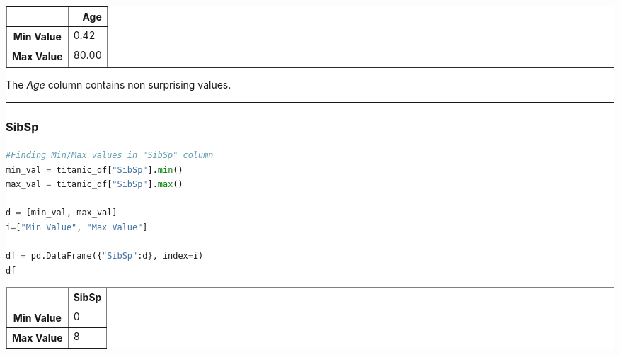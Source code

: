 


<div>
<table border="1" class="dataframe">
  <thead>
    <tr style="text-align: right;">
      <th></th>
      <th>Age</th>
    </tr>
  </thead>
  <tbody>
    <tr>
      <th>Min Value</th>
      <td>0.42</td>
    </tr>
    <tr>
      <th>Max Value</th>
      <td>80.00</td>
    </tr>
  </tbody>
</table>
</div>



The *Age* column contains non surprising values.  
  
---  
  
### SibSp


```python
#Finding Min/Max values in "SibSp" column
min_val = titanic_df["SibSp"].min()
max_val = titanic_df["SibSp"].max()

d = [min_val, max_val]
i=["Min Value", "Max Value"]

df = pd.DataFrame({"SibSp":d}, index=i)
df
```




<div>
<table border="1" class="dataframe">
  <thead>
    <tr style="text-align: right;">
      <th></th>
      <th>SibSp</th>
    </tr>
  </thead>
  <tbody>
    <tr>
      <th>Min Value</th>
      <td>0</td>
    </tr>
    <tr>
      <th>Max Value</th>
      <td>8</td>
    </tr>
  </tbody>
</table>
</div>
